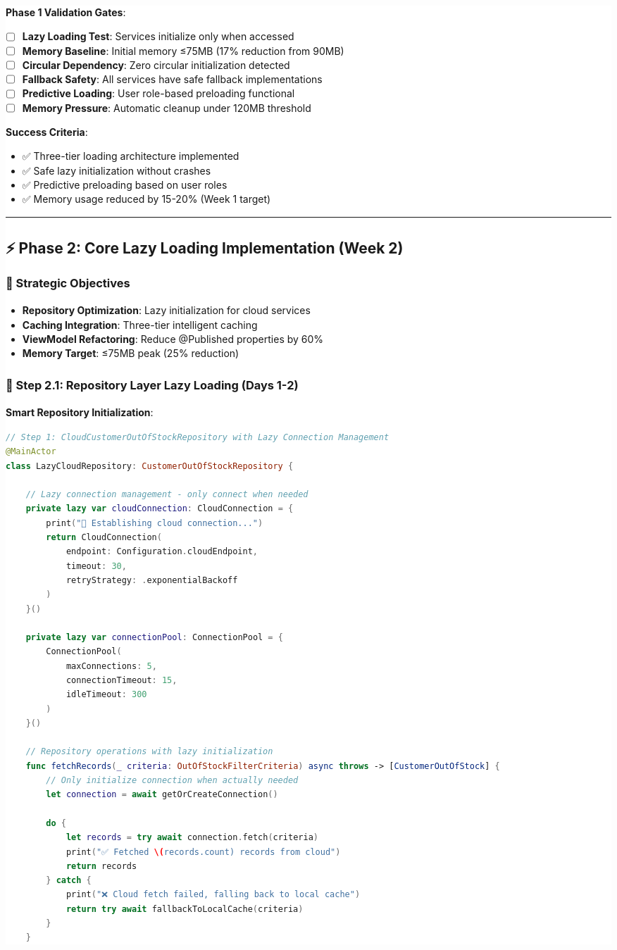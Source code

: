 **Phase 1 Validation Gates**:
- [ ] **Lazy Loading Test**: Services initialize only when accessed
- [ ] **Memory Baseline**: Initial memory ≤75MB (17% reduction from 90MB)
- [ ] **Circular Dependency**: Zero circular initialization detected
- [ ] **Fallback Safety**: All services have safe fallback implementations
- [ ] **Predictive Loading**: User role-based preloading functional
- [ ] **Memory Pressure**: Automatic cleanup under 120MB threshold

**Success Criteria**:
- ✅ Three-tier loading architecture implemented
- ✅ Safe lazy initialization without crashes  
- ✅ Predictive preloading based on user roles
- ✅ Memory usage reduced by 15-20% (Week 1 target)

---

## ⚡ Phase 2: Core Lazy Loading Implementation (Week 2)

### 🎯 Strategic Objectives
- **Repository Optimization**: Lazy initialization for cloud services
- **Caching Integration**: Three-tier intelligent caching
- **ViewModel Refactoring**: Reduce @Published properties by 60%
- **Memory Target**: ≤75MB peak (25% reduction)

### 🚀 Step 2.1: Repository Layer Lazy Loading (Days 1-2)

**Smart Repository Initialization**:
```swift
// Step 1: CloudCustomerOutOfStockRepository with Lazy Connection Management
@MainActor
class LazyCloudRepository: CustomerOutOfStockRepository {
    
    // Lazy connection management - only connect when needed
    private lazy var cloudConnection: CloudConnection = {
        print("🔄 Establishing cloud connection...")
        return CloudConnection(
            endpoint: Configuration.cloudEndpoint,
            timeout: 30,
            retryStrategy: .exponentialBackoff
        )
    }()
    
    private lazy var connectionPool: ConnectionPool = {
        ConnectionPool(
            maxConnections: 5,
            connectionTimeout: 15,
            idleTimeout: 300
        )
    }()
    
    // Repository operations with lazy initialization
    func fetchRecords(_ criteria: OutOfStockFilterCriteria) async throws -> [CustomerOutOfStock] {
        // Only initialize connection when actually needed
        let connection = await getOrCreateConnection()
        
        do {
            let records = try await connection.fetch(criteria)
            print("✅ Fetched \(records.count) records from cloud")
            return records
        } catch {
            print("❌ Cloud fetch failed, falling back to local cache")
            return try await fallbackToLocalCache(criteria)
        }
    }
```